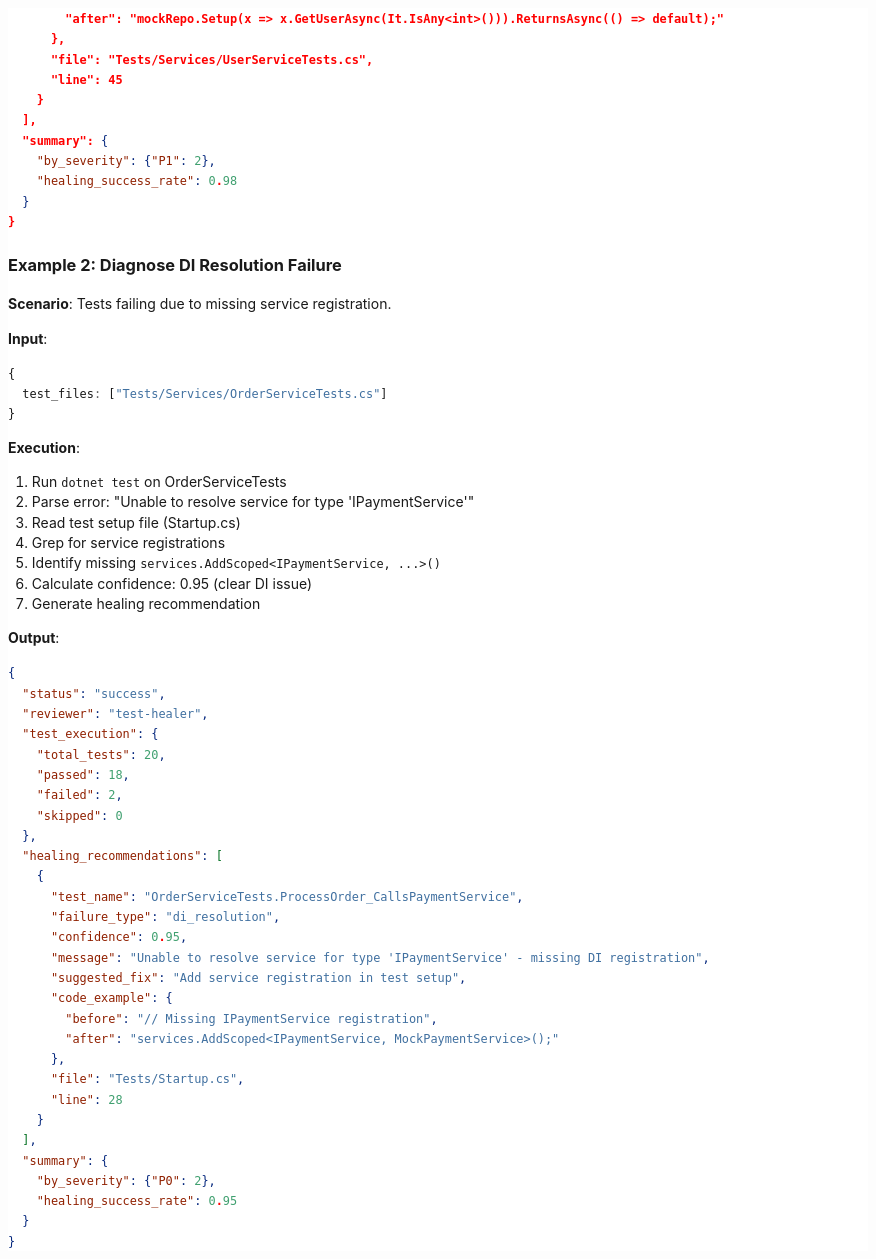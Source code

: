 ```json
        "after": "mockRepo.Setup(x => x.GetUserAsync(It.IsAny<int>())).ReturnsAsync(() => default);"
      },
      "file": "Tests/Services/UserServiceTests.cs",
      "line": 45
    }
  ],
  "summary": {
    "by_severity": {"P1": 2},
    "healing_success_rate": 0.98
  }
}
```

### Example 2: Diagnose DI Resolution Failure

**Scenario**: Tests failing due to missing service registration.

**Input**:
```typescript
{
  test_files: ["Tests/Services/OrderServiceTests.cs"]
}
```

**Execution**:
1. Run `dotnet test` on OrderServiceTests
2. Parse error: "Unable to resolve service for type 'IPaymentService'"
3. Read test setup file (Startup.cs)
4. Grep for service registrations
5. Identify missing `services.AddScoped<IPaymentService, ...>()`
6. Calculate confidence: 0.95 (clear DI issue)
7. Generate healing recommendation

**Output**:
```json
{
  "status": "success",
  "reviewer": "test-healer",
  "test_execution": {
    "total_tests": 20,
    "passed": 18,
    "failed": 2,
    "skipped": 0
  },
  "healing_recommendations": [
    {
      "test_name": "OrderServiceTests.ProcessOrder_CallsPaymentService",
      "failure_type": "di_resolution",
      "confidence": 0.95,
      "message": "Unable to resolve service for type 'IPaymentService' - missing DI registration",
      "suggested_fix": "Add service registration in test setup",
      "code_example": {
        "before": "// Missing IPaymentService registration",
        "after": "services.AddScoped<IPaymentService, MockPaymentService>();"
      },
      "file": "Tests/Startup.cs",
      "line": 28
    }
  ],
  "summary": {
    "by_severity": {"P0": 2},
    "healing_success_rate": 0.95
  }
}
```